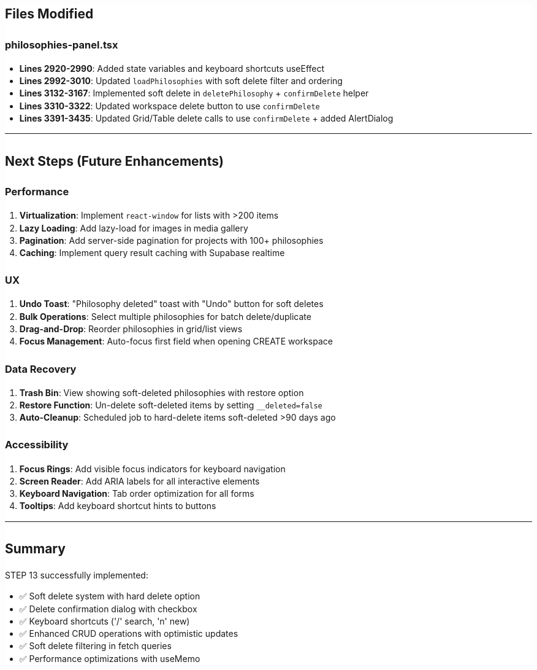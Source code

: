 
## Files Modified

### philosophies-panel.tsx
- **Lines 2920-2990**: Added state variables and keyboard shortcuts useEffect
- **Lines 2992-3010**: Updated `loadPhilosophies` with soft delete filter and ordering
- **Lines 3132-3167**: Implemented soft delete in `deletePhilosophy` + `confirmDelete` helper
- **Lines 3310-3322**: Updated workspace delete button to use `confirmDelete`
- **Lines 3391-3435**: Updated Grid/Table delete calls to use `confirmDelete` + added AlertDialog

---

## Next Steps (Future Enhancements)

### Performance
1. **Virtualization**: Implement `react-window` for lists with >200 items
2. **Lazy Loading**: Add lazy-load for images in media gallery
3. **Pagination**: Add server-side pagination for projects with 100+ philosophies
4. **Caching**: Implement query result caching with Supabase realtime

### UX
1. **Undo Toast**: "Philosophy deleted" toast with "Undo" button for soft deletes
2. **Bulk Operations**: Select multiple philosophies for batch delete/duplicate
3. **Drag-and-Drop**: Reorder philosophies in grid/list views
4. **Focus Management**: Auto-focus first field when opening CREATE workspace

### Data Recovery
1. **Trash Bin**: View showing soft-deleted philosophies with restore option
2. **Restore Function**: Un-delete soft-deleted items by setting `__deleted=false`
3. **Auto-Cleanup**: Scheduled job to hard-delete items soft-deleted >90 days ago

### Accessibility
1. **Focus Rings**: Add visible focus indicators for keyboard navigation
2. **Screen Reader**: Add ARIA labels for all interactive elements
3. **Keyboard Navigation**: Tab order optimization for all forms
4. **Tooltips**: Add keyboard shortcut hints to buttons

---

## Summary

STEP 13 successfully implemented:
- ✅ Soft delete system with hard delete option
- ✅ Delete confirmation dialog with checkbox
- ✅ Keyboard shortcuts ('/' search, 'n' new)
- ✅ Enhanced CRUD operations with optimistic updates
- ✅ Soft delete filtering in fetch queries
- ✅ Performance optimizations with useMemo

